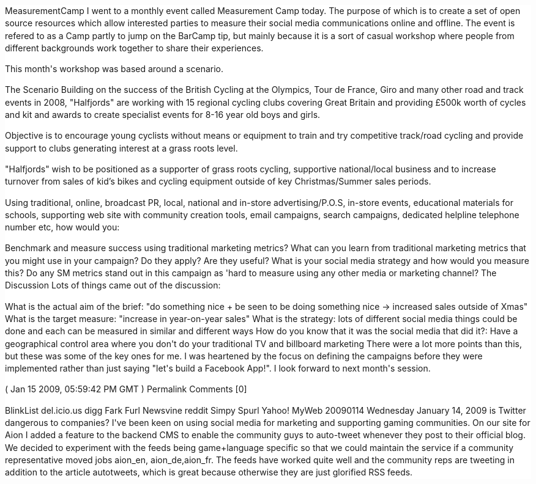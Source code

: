 MeasurementCamp
I went to a monthly event called Measurement Camp today. The purpose of which is to create a set of open source resources which allow interested parties to measure their social media communications online and offline. The event is refered to as a Camp partly to jump on the BarCamp tip, but mainly because it is a sort of casual workshop where people from different backgrounds work together to share their experiences.

This month's workshop was based around a scenario.

The Scenario
Building on the success of the British Cycling at the Olympics, Tour de France, Giro and many other road and track events in 2008, "Halfjords" are working with 15 regional cycling clubs covering Great Britain and providing £500k worth of cycles and kit and awards to create specialist events for 8-16 year old boys and girls.

Objective is to encourage young cyclists without means or equipment to train and try competitive track/road cycling and provide support to clubs generating interest at a grass roots level.

"Halfjords" wish to be positioned as a supporter of grass roots cycling, supportive national/local business and to increase turnover from sales of kid’s bikes and cycling equipment outside of key Christmas/Summer sales periods.

Using traditional, online, broadcast PR, local, national and in-store advertising/P.O.S, in-store events, educational materials for schools, supporting web site with community creation tools, email campaigns, search campaigns, dedicated helpline telephone number etc, how would you:

Benchmark and measure success using traditional marketing metrics?
What can you learn from traditional marketing metrics that you might use in your campaign? Do they apply? Are they useful?
What is your social media strategy and how would you measure this?
Do any SM metrics stand out in this campaign as 'hard to measure using any other media or marketing channel?
The Discussion
Lots of things came out of the discussion:

What is the actual aim of the brief: "do something nice + be seen to be doing something nice -> increased sales outside of Xmas"
What is the target measure: "increase in year-on-year sales"
What is the strategy: lots of different social media things could be done and each can be measured in similar and different ways
How do you know that it was the social media that did it?: Have a geographical control area where you don't do your traditional TV and billboard marketing
There were a lot more points than this, but these was some of the key ones for me. I was heartened by the focus on defining the campaigns before they were implemented rather than just saying "let's build a Facebook App!". I look forward to next month's session.

( Jan 15 2009, 05:59:42 PM GMT ) Permalink Comments [0] 

 BlinkList  del.icio.us  digg  Fark  Furl  Newsvine  reddit  Simpy  Spurl  Yahoo! MyWeb
20090114 Wednesday January 14, 2009
is Twitter dangerous to companies?
I've been keen on using social media for marketing and supporting gaming communities. On our site for Aion I added a feature to the backend CMS to enable the community guys to auto-tweet whenever they post to their official blog. We decided to experiment with the feeds being game+language specific so that we could maintain the service if a community representative moved jobs aion_en, aion_de,aion_fr. The feeds have worked quite well and the community reps are tweeting in addition to the article autotweets, which is great because otherwise they are just glorified RSS feeds.
